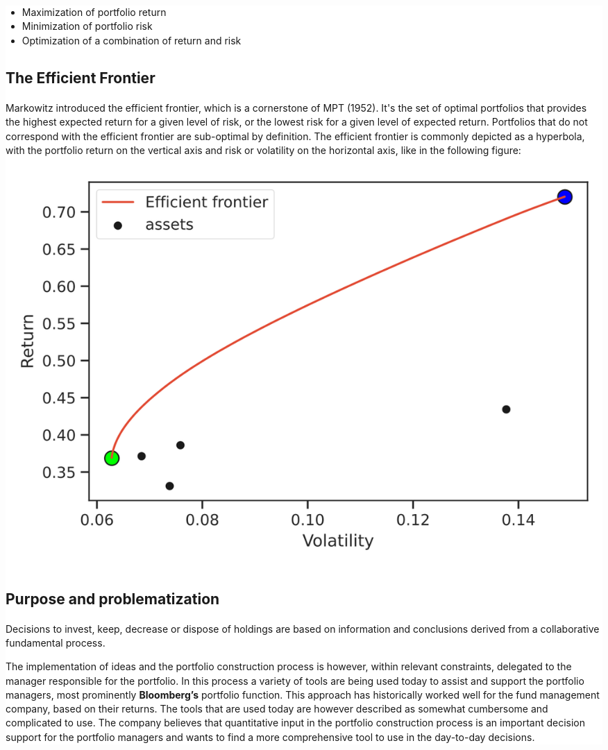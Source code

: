 - Maximization of portfolio return
- Minimization of portfolio risk
- Optimization of a combination of return and risk

## The Efficient Frontier
Markowitz introduced the efficient frontier, which is a cornerstone of MPT (1952).
It's the set of optimal portfolios that provides the highest expected return for a given level of risk, or the lowest risk for a given level of expected return.
Portfolios that do not correspond with the efficient frontier are sub-optimal by definition.
The efficient frontier is commonly depicted as a hyperbola, with the portfolio return on the vertical axis and risk or volatility on the horizontal axis, like in the following figure:

![efficient_frontier](imgs/efficient_frontier.svg)


##  Purpose and problematization
Decisions to invest, keep, decrease or dispose of holdings are based on information and conclusions derived from a collaborative fundamental process.

The implementation of ideas and the portfolio construction process is however, within relevant constraints, delegated to the manager responsible for the portfolio.
In this process a variety of tools are being used today to assist and support the portfolio managers, most prominently **Bloomberg’s** portfolio function.
This approach has historically worked well for the fund management company, based on their returns. 
The tools that are used today are however described as somewhat cumbersome and complicated to use. 
The company believes that quantitative input in the portfolio construction process is an important decision support for the portfolio managers and wants to find a more comprehensive tool to use in the day-to-day decisions.
